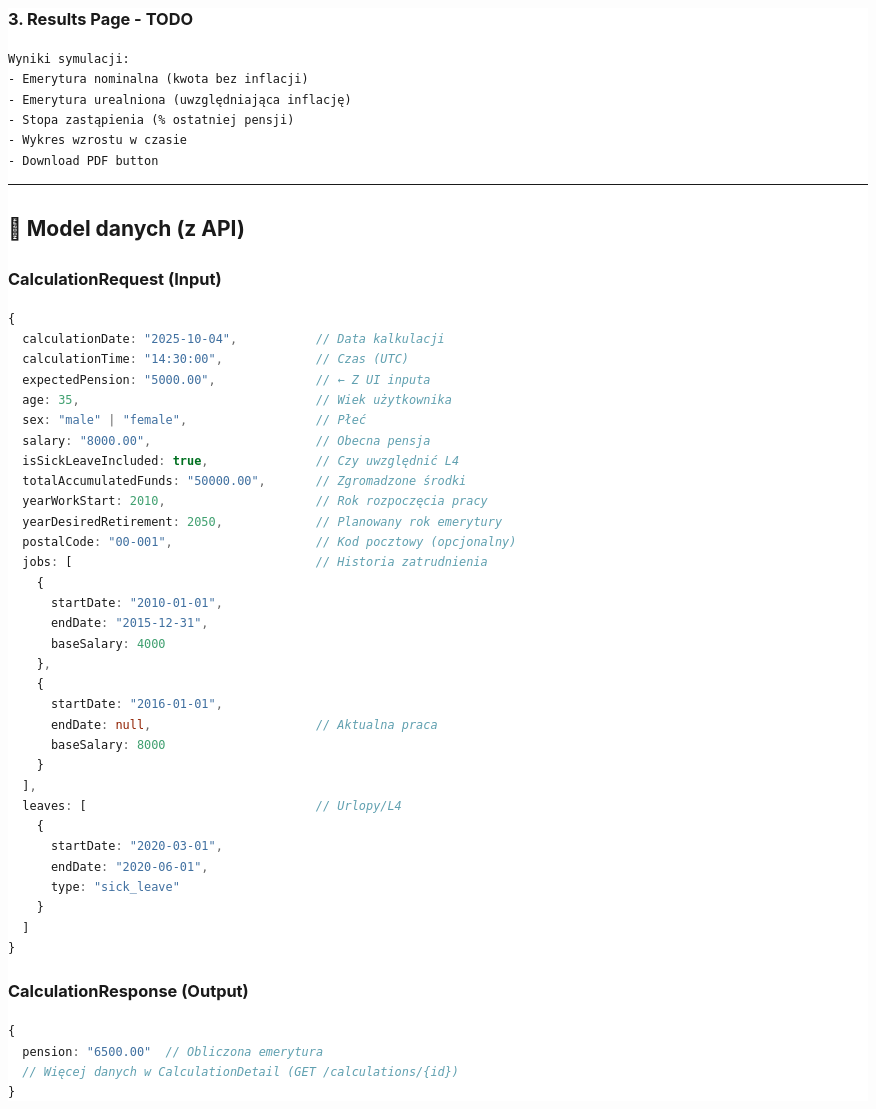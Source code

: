 ### 3. Results Page - TODO
```
Wyniki symulacji:
- Emerytura nominalna (kwota bez inflacji)
- Emerytura urealniona (uwzględniająca inflację)
- Stopa zastąpienia (% ostatniej pensji)
- Wykres wzrostu w czasie
- Download PDF button
```

---

## 🔢 Model danych (z API)

### CalculationRequest (Input)
```typescript
{
  calculationDate: "2025-10-04",           // Data kalkulacji
  calculationTime: "14:30:00",             // Czas (UTC)
  expectedPension: "5000.00",              // ← Z UI inputa
  age: 35,                                 // Wiek użytkownika
  sex: "male" | "female",                  // Płeć
  salary: "8000.00",                       // Obecna pensja
  isSickLeaveIncluded: true,               // Czy uwzględnić L4
  totalAccumulatedFunds: "50000.00",       // Zgromadzone środki
  yearWorkStart: 2010,                     // Rok rozpoczęcia pracy
  yearDesiredRetirement: 2050,             // Planowany rok emerytury
  postalCode: "00-001",                    // Kod pocztowy (opcjonalny)
  jobs: [                                  // Historia zatrudnienia
    {
      startDate: "2010-01-01",
      endDate: "2015-12-31",
      baseSalary: 4000
    },
    {
      startDate: "2016-01-01",
      endDate: null,                       // Aktualna praca
      baseSalary: 8000
    }
  ],
  leaves: [                                // Urlopy/L4
    {
      startDate: "2020-03-01",
      endDate: "2020-06-01",
      type: "sick_leave"
    }
  ]
}
```

### CalculationResponse (Output)
```typescript
{
  pension: "6500.00"  // Obliczona emerytura
  // Więcej danych w CalculationDetail (GET /calculations/{id})
}
```
